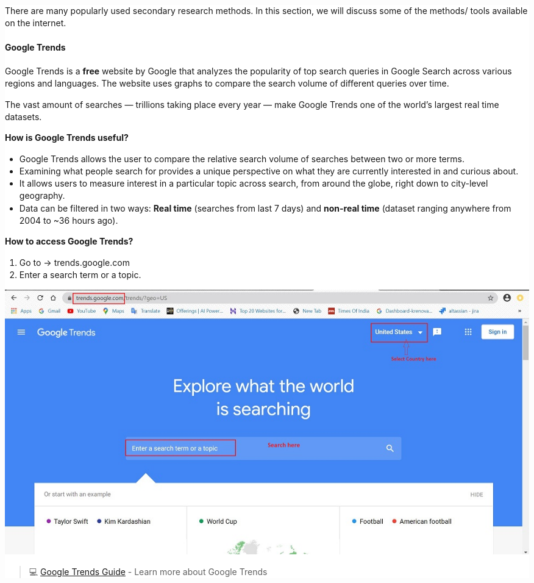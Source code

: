 There are many popularly used secondary research methods. In this section, we will discuss some of the methods/ tools available on the internet.

####    **Google Trends**

Google Trends is a **free** website by Google that analyzes the popularity of top search queries in Google Search across various regions and languages. The website uses graphs to compare the search volume of different queries over time.

The vast amount of searches — trillions taking place every year — make Google Trends one of the world’s largest real time datasets.

**How is Google Trends useful?**

-   Google Trends allows the user to compare the relative search volume of searches between two or more terms.
-   Examining what people search for provides a unique perspective on what they are currently interested in and curious about.
-   It allows users to measure interest in a particular topic across search, from around the globe, right down to city-level geography.
-   Data can be filtered in two ways: **Real time** (searches from last 7 days) and **non-real time** (dataset ranging anywhere from 2004 to ~36 hours ago).

**How to access Google Trends?**

1.  Go to -> trends.google.com
2.  Enter a search term or a topic.

![google trends](../images/Data-collection/googletrends.jpg)

>:computer: [Google Trends Guide](https://medium.com/google-news-lab/what-is-google-trends-data-and-what-does-it-mean-b48f07342ee8) - Learn more about Google Trends

